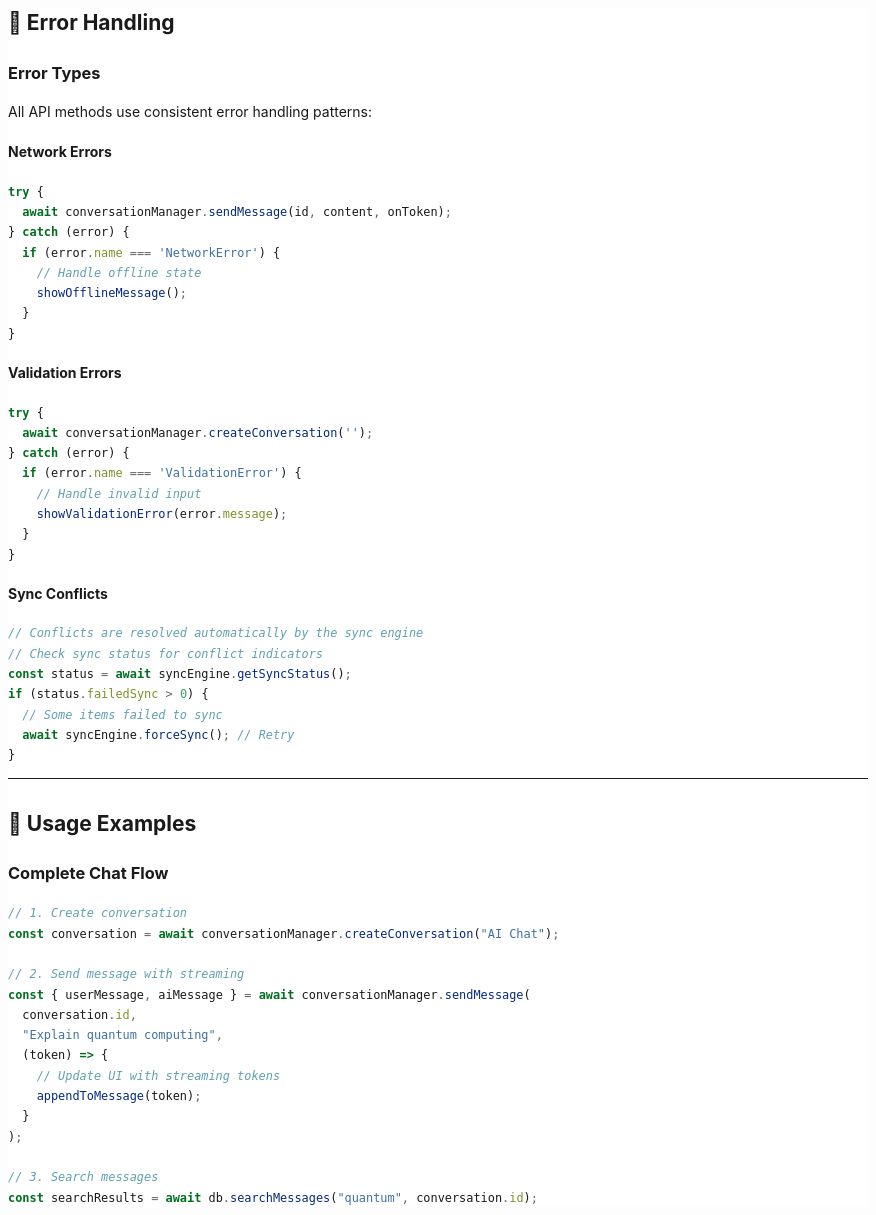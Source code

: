 
## 🔧 Error Handling

### Error Types

All API methods use consistent error handling patterns:

#### Network Errors
```typescript
try {
  await conversationManager.sendMessage(id, content, onToken);
} catch (error) {
  if (error.name === 'NetworkError') {
    // Handle offline state
    showOfflineMessage();
  }
}
```

#### Validation Errors
```typescript
try {
  await conversationManager.createConversation('');
} catch (error) {
  if (error.name === 'ValidationError') {
    // Handle invalid input
    showValidationError(error.message);
  }
}
```

#### Sync Conflicts
```typescript
// Conflicts are resolved automatically by the sync engine
// Check sync status for conflict indicators
const status = await syncEngine.getSyncStatus();
if (status.failedSync > 0) {
  // Some items failed to sync
  await syncEngine.forceSync(); // Retry
}
```

---

## 🚀 Usage Examples

### Complete Chat Flow
```typescript
// 1. Create conversation
const conversation = await conversationManager.createConversation("AI Chat");

// 2. Send message with streaming
const { userMessage, aiMessage } = await conversationManager.sendMessage(
  conversation.id,
  "Explain quantum computing",
  (token) => {
    // Update UI with streaming tokens
    appendToMessage(token);
  }
);

// 3. Search messages
const searchResults = await db.searchMessages("quantum", conversation.id);

```